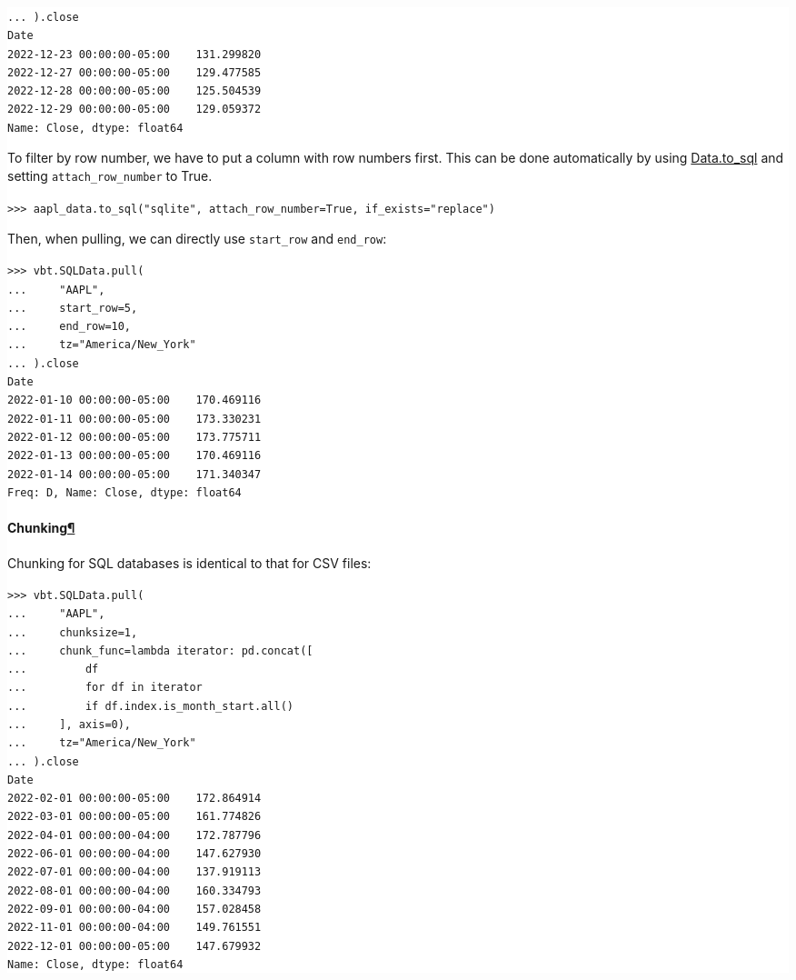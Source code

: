 ```
... ).close
Date
2022-12-23 00:00:00-05:00    131.299820
2022-12-27 00:00:00-05:00    129.477585
2022-12-28 00:00:00-05:00    125.504539
2022-12-29 00:00:00-05:00    129.059372
Name: Close, dtype: float64

```

To filter by row number, we have to put a column with row numbers first. This can be done automatically by using [Data.to\_sql](https://vectorbt.pro/pvt_40509f46/api/data/base/#vectorbtpro.data.base.Data.to_sql) and setting `attach_row_number` to True.

```
>>> aapl_data.to_sql("sqlite", attach_row_number=True, if_exists="replace")

```

Then, when pulling, we can directly use `start_row` and `end_row`:

```
>>> vbt.SQLData.pull(
...     "AAPL", 
...     start_row=5,
...     end_row=10,
...     tz="America/New_York"
... ).close
Date
2022-01-10 00:00:00-05:00    170.469116
2022-01-11 00:00:00-05:00    173.330231
2022-01-12 00:00:00-05:00    173.775711
2022-01-13 00:00:00-05:00    170.469116
2022-01-14 00:00:00-05:00    171.340347
Freq: D, Name: Close, dtype: float64

```

#### Chunking[¶](https://vectorbt.pro/pvt_40509f46/documentation/data/local/#chunking_2 "Permanent link")

Chunking for SQL databases is identical to that for CSV files:

```
>>> vbt.SQLData.pull(
...     "AAPL",
...     chunksize=1,
...     chunk_func=lambda iterator: pd.concat([
...         df 
...         for df in iterator
...         if df.index.is_month_start.all()
...     ], axis=0),
...     tz="America/New_York"
... ).close
Date
2022-02-01 00:00:00-05:00    172.864914
2022-03-01 00:00:00-05:00    161.774826
2022-04-01 00:00:00-04:00    172.787796
2022-06-01 00:00:00-04:00    147.627930
2022-07-01 00:00:00-04:00    137.919113
2022-08-01 00:00:00-04:00    160.334793
2022-09-01 00:00:00-04:00    157.028458
2022-11-01 00:00:00-04:00    149.761551
2022-12-01 00:00:00-05:00    147.679932
Name: Close, dtype: float64

```